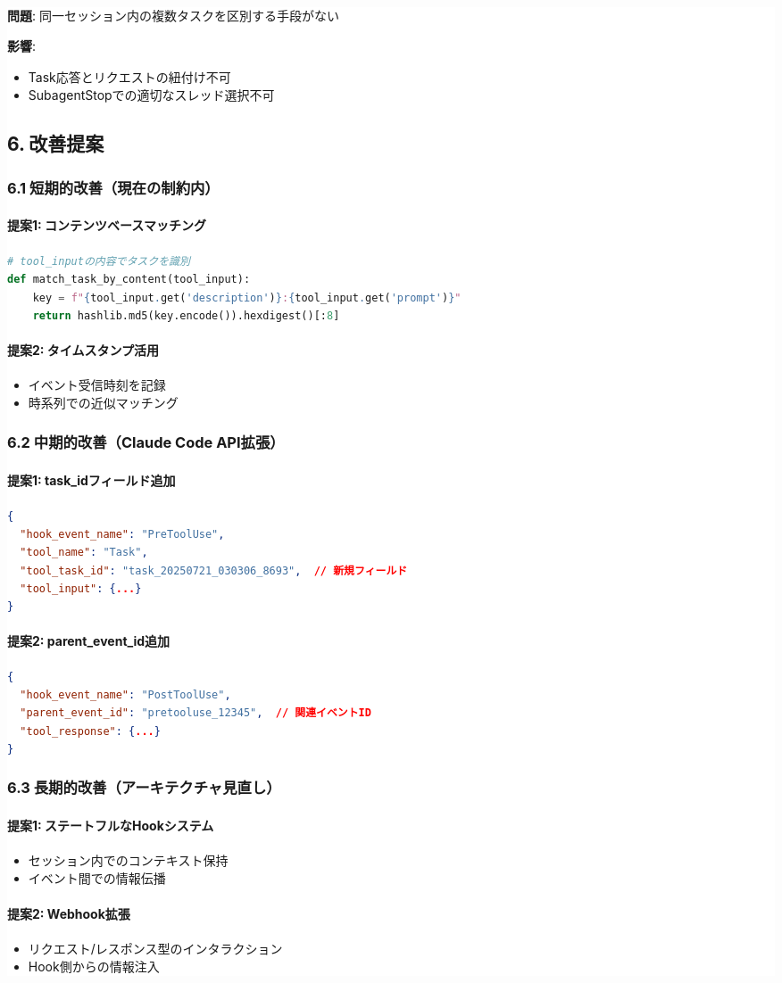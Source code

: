**問題**: 同一セッション内の複数タスクを区別する手段がない

**影響**:
- Task応答とリクエストの紐付け不可
- SubagentStopでの適切なスレッド選択不可

## 6. 改善提案

### 6.1 短期的改善（現在の制約内）

#### 提案1: コンテンツベースマッチング
```python
# tool_inputの内容でタスクを識別
def match_task_by_content(tool_input):
    key = f"{tool_input.get('description')}:{tool_input.get('prompt')}"
    return hashlib.md5(key.encode()).hexdigest()[:8]
```

#### 提案2: タイムスタンプ活用
- イベント受信時刻を記録
- 時系列での近似マッチング

### 6.2 中期的改善（Claude Code API拡張）

#### 提案1: task_idフィールド追加
```json
{
  "hook_event_name": "PreToolUse",
  "tool_name": "Task",
  "tool_task_id": "task_20250721_030306_8693",  // 新規フィールド
  "tool_input": {...}
}
```

#### 提案2: parent_event_id追加
```json
{
  "hook_event_name": "PostToolUse",
  "parent_event_id": "pretooluse_12345",  // 関連イベントID
  "tool_response": {...}
}
```

### 6.3 長期的改善（アーキテクチャ見直し）

#### 提案1: ステートフルなHookシステム
- セッション内でのコンテキスト保持
- イベント間での情報伝播

#### 提案2: Webhook拡張
- リクエスト/レスポンス型のインタラクション
- Hook側からの情報注入
